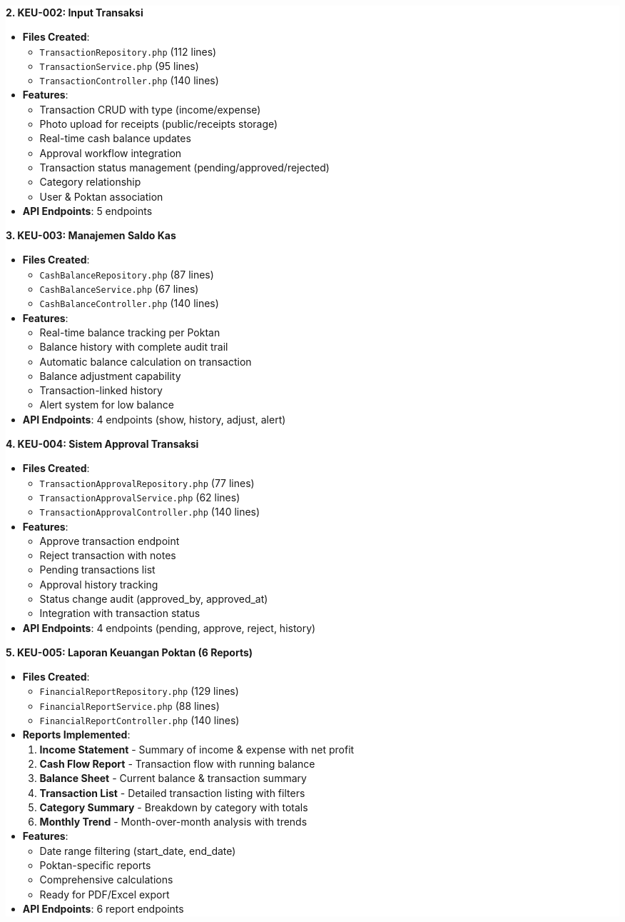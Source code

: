 **2. KEU-002: Input Transaksi**
- **Files Created**:
  - `TransactionRepository.php` (112 lines)
  - `TransactionService.php` (95 lines)
  - `TransactionController.php` (140 lines)
- **Features**:
  - Transaction CRUD with type (income/expense)
  - Photo upload for receipts (public/receipts storage)
  - Real-time cash balance updates
  - Approval workflow integration
  - Transaction status management (pending/approved/rejected)
  - Category relationship
  - User & Poktan association
- **API Endpoints**: 5 endpoints

**3. KEU-003: Manajemen Saldo Kas**
- **Files Created**:
  - `CashBalanceRepository.php` (87 lines)
  - `CashBalanceService.php` (67 lines)
  - `CashBalanceController.php` (140 lines)
- **Features**:
  - Real-time balance tracking per Poktan
  - Balance history with complete audit trail
  - Automatic balance calculation on transaction
  - Balance adjustment capability
  - Transaction-linked history
  - Alert system for low balance
- **API Endpoints**: 4 endpoints (show, history, adjust, alert)

**4. KEU-004: Sistem Approval Transaksi**
- **Files Created**:
  - `TransactionApprovalRepository.php` (77 lines)
  - `TransactionApprovalService.php` (62 lines)
  - `TransactionApprovalController.php` (140 lines)
- **Features**:
  - Approve transaction endpoint
  - Reject transaction with notes
  - Pending transactions list
  - Approval history tracking
  - Status change audit (approved_by, approved_at)
  - Integration with transaction status
- **API Endpoints**: 4 endpoints (pending, approve, reject, history)

**5. KEU-005: Laporan Keuangan Poktan (6 Reports)**
- **Files Created**:
  - `FinancialReportRepository.php` (129 lines)
  - `FinancialReportService.php` (88 lines)
  - `FinancialReportController.php` (140 lines)
- **Reports Implemented**:
  1. **Income Statement** - Summary of income & expense with net profit
  2. **Cash Flow Report** - Transaction flow with running balance
  3. **Balance Sheet** - Current balance & transaction summary
  4. **Transaction List** - Detailed transaction listing with filters
  5. **Category Summary** - Breakdown by category with totals
  6. **Monthly Trend** - Month-over-month analysis with trends
- **Features**:
  - Date range filtering (start_date, end_date)
  - Poktan-specific reports
  - Comprehensive calculations
  - Ready for PDF/Excel export
- **API Endpoints**: 6 report endpoints
